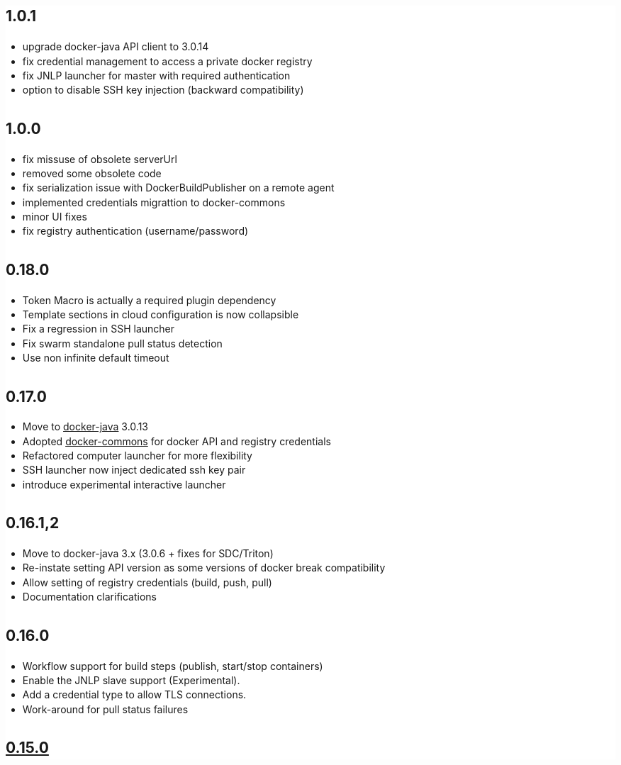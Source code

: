 ## 1.0.1

* upgrade docker-java API client to 3.0.14
* fix credential management to access a private docker registry
* fix JNLP launcher for master with required authentication
* option to disable SSH key injection (backward compatibility)

## 1.0.0

* fix missuse of obsolete serverUrl
* removed some obsolete code
* fix serialization issue with DockerBuildPublisher on a remote agent
* implemented credentials migrattion to docker-commons
* minor UI fixes
* fix registry authentication (username/password)

## 0.18.0
* Token Macro is actually a required plugin dependency
* Template sections in cloud configuration is now collapsible
* Fix a regression in SSH launcher
* Fix swarm standalone pull status detection
* Use non infinite default timeout

## 0.17.0

* Move to [docker-java](http://wiki.jenkins-ci.org/display/JENKINS/Docker+Java+API+Plugin) 3.0.13
* Adopted [docker-commons](https://wiki.jenkins.io/display/JENKINS/Docker+Commons+Plugin) for docker API and registry credentials
* Refactored computer launcher for more flexibility
* SSH launcher now inject dedicated ssh key pair
* introduce experimental interactive launcher

## 0.16.1,2

* Move to docker-java 3.x (3.0.6 + fixes for SDC/Triton)
* Re-instate setting API version as some versions of docker break compatibility
* Allow setting of registry credentials (build, push, pull)
* Documentation clarifications

## 0.16.0

* Workflow support for build steps (publish, start/stop containers)
* Enable the JNLP slave support (Experimental). 
* Add a credential type to allow TLS connections.
* Work-around for pull status failures

## [0.15.0](https://github.com/jenkinsci/docker-plugin/issues?utf8=%E2%9C%93&q=milestone%3A0.15.0)
